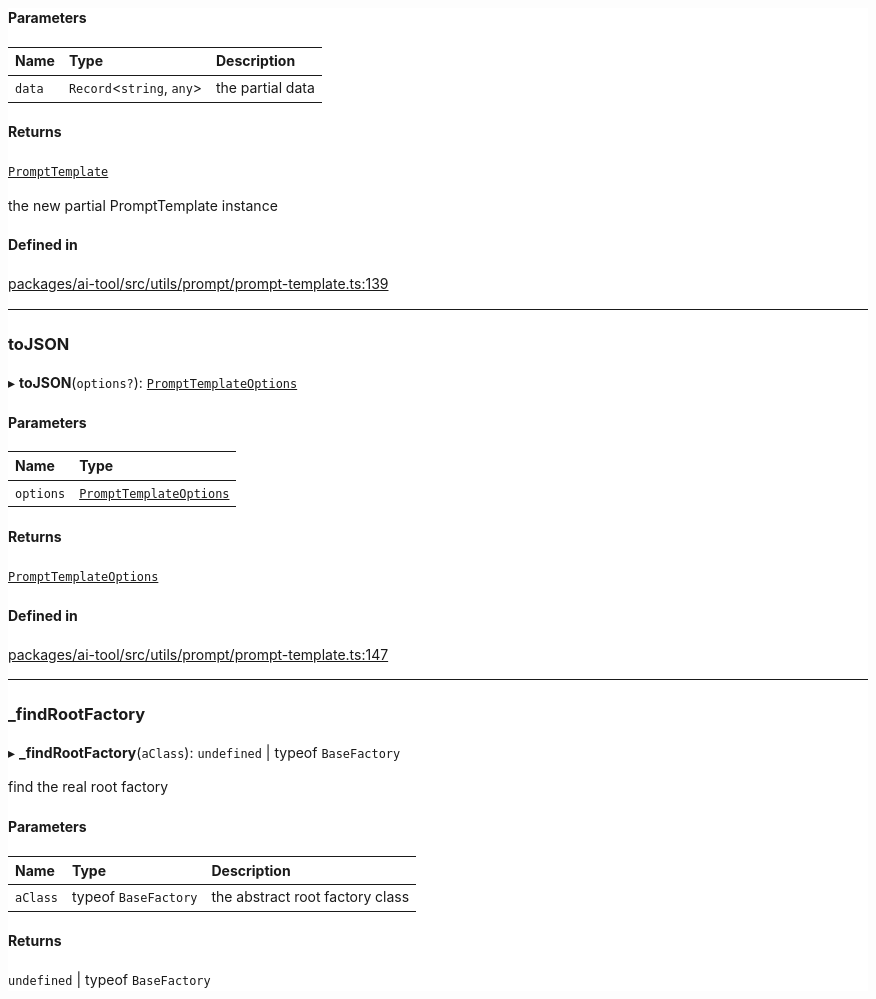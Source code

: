 #### Parameters

| Name | Type | Description |
| :------ | :------ | :------ |
| `data` | `Record`\<`string`, `any`\> | the partial data |

#### Returns

[`PromptTemplate`](PromptTemplate.md)

the new partial PromptTemplate instance

#### Defined in

[packages/ai-tool/src/utils/prompt/prompt-template.ts:139](https://github.com/isdk/ai-tool.js/blob/f6e1fb7a94cb6e37d6b6a73878d1bd61b26150ea/src/utils/prompt/prompt-template.ts#L139)

___

### toJSON

▸ **toJSON**(`options?`): [`PromptTemplateOptions`](../interfaces/PromptTemplateOptions.md)

#### Parameters

| Name | Type |
| :------ | :------ |
| `options` | [`PromptTemplateOptions`](../interfaces/PromptTemplateOptions.md) |

#### Returns

[`PromptTemplateOptions`](../interfaces/PromptTemplateOptions.md)

#### Defined in

[packages/ai-tool/src/utils/prompt/prompt-template.ts:147](https://github.com/isdk/ai-tool.js/blob/f6e1fb7a94cb6e37d6b6a73878d1bd61b26150ea/src/utils/prompt/prompt-template.ts#L147)

___

### \_findRootFactory

▸ **_findRootFactory**(`aClass`): `undefined` \| typeof `BaseFactory`

find the real root factory

#### Parameters

| Name | Type | Description |
| :------ | :------ | :------ |
| `aClass` | typeof `BaseFactory` | the abstract root factory class |

#### Returns

`undefined` \| typeof `BaseFactory`
